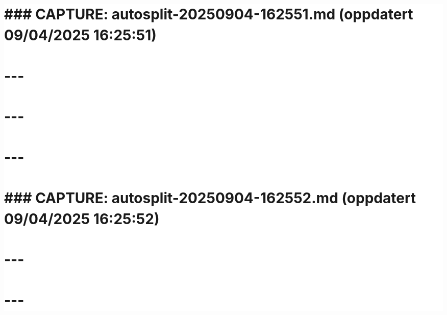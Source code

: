 #

#

#

#

#

# \### CAPTURE: autosplit-20250904-162551.md (oppdatert 09/04/2025 16:25:51)

# ---

#

#

# ---

#

#

#

# ---

#

#

#

#

#

# \### CAPTURE: autosplit-20250904-162552.md (oppdatert 09/04/2025 16:25:52)

# ---

#

#

# ---

#
